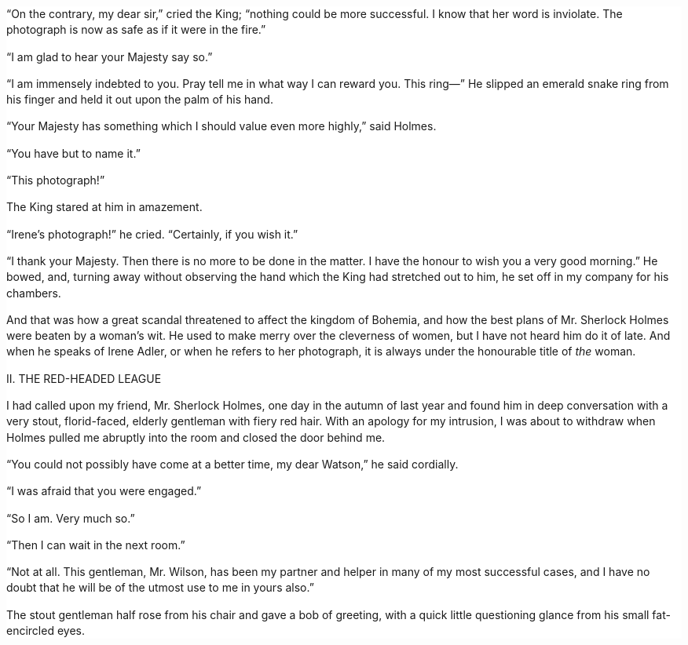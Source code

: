“On the contrary, my dear sir,” cried the King; “nothing could be more
successful. I know that her word is inviolate. The photograph is now as
safe as if it were in the fire.”

“I am glad to hear your Majesty say so.”

“I am immensely indebted to you. Pray tell me in what way I can reward
you. This ring—” He slipped an emerald snake ring from his finger and
held it out upon the palm of his hand.

“Your Majesty has something which I should value even more highly,”
said Holmes.

“You have but to name it.”

“This photograph!”

The King stared at him in amazement.

“Irene’s photograph!” he cried. “Certainly, if you wish it.”

“I thank your Majesty. Then there is no more to be done in the matter.
I have the honour to wish you a very good morning.” He bowed, and,
turning away without observing the hand which the King had stretched
out to him, he set off in my company for his chambers.

And that was how a great scandal threatened to affect the kingdom of
Bohemia, and how the best plans of Mr. Sherlock Holmes were beaten by a
woman’s wit. He used to make merry over the cleverness of women, but I
have not heard him do it of late. And when he speaks of Irene Adler, or
when he refers to her photograph, it is always under the honourable
title of _the_ woman.




II. THE RED-HEADED LEAGUE


 I had called upon my friend, Mr. Sherlock Holmes, one day in the
 autumn of last year and found him in deep conversation with a very
 stout, florid-faced, elderly gentleman with fiery red hair. With an
 apology for my intrusion, I was about to withdraw when Holmes pulled
 me abruptly into the room and closed the door behind me.

“You could not possibly have come at a better time, my dear Watson,” he
said cordially.

“I was afraid that you were engaged.”

“So I am. Very much so.”

“Then I can wait in the next room.”

“Not at all. This gentleman, Mr. Wilson, has been my partner and helper
in many of my most successful cases, and I have no doubt that he will
be of the utmost use to me in yours also.”

The stout gentleman half rose from his chair and gave a bob of
greeting, with a quick little questioning glance from his small
fat-encircled eyes.
